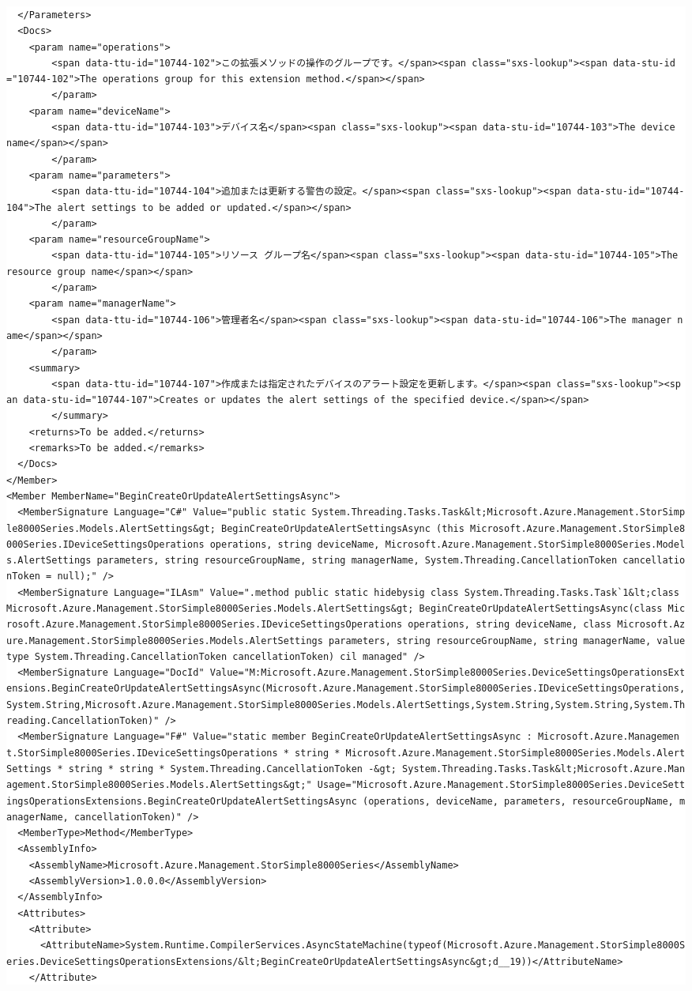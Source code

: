       </Parameters>
      <Docs>
        <param name="operations">
            <span data-ttu-id="10744-102">この拡張メソッドの操作のグループです。</span><span class="sxs-lookup"><span data-stu-id="10744-102">The operations group for this extension method.</span></span>
            </param>
        <param name="deviceName">
            <span data-ttu-id="10744-103">デバイス名</span><span class="sxs-lookup"><span data-stu-id="10744-103">The device name</span></span>
            </param>
        <param name="parameters">
            <span data-ttu-id="10744-104">追加または更新する警告の設定。</span><span class="sxs-lookup"><span data-stu-id="10744-104">The alert settings to be added or updated.</span></span>
            </param>
        <param name="resourceGroupName">
            <span data-ttu-id="10744-105">リソース グループ名</span><span class="sxs-lookup"><span data-stu-id="10744-105">The resource group name</span></span>
            </param>
        <param name="managerName">
            <span data-ttu-id="10744-106">管理者名</span><span class="sxs-lookup"><span data-stu-id="10744-106">The manager name</span></span>
            </param>
        <summary>
            <span data-ttu-id="10744-107">作成または指定されたデバイスのアラート設定を更新します。</span><span class="sxs-lookup"><span data-stu-id="10744-107">Creates or updates the alert settings of the specified device.</span></span>
            </summary>
        <returns>To be added.</returns>
        <remarks>To be added.</remarks>
      </Docs>
    </Member>
    <Member MemberName="BeginCreateOrUpdateAlertSettingsAsync">
      <MemberSignature Language="C#" Value="public static System.Threading.Tasks.Task&lt;Microsoft.Azure.Management.StorSimple8000Series.Models.AlertSettings&gt; BeginCreateOrUpdateAlertSettingsAsync (this Microsoft.Azure.Management.StorSimple8000Series.IDeviceSettingsOperations operations, string deviceName, Microsoft.Azure.Management.StorSimple8000Series.Models.AlertSettings parameters, string resourceGroupName, string managerName, System.Threading.CancellationToken cancellationToken = null);" />
      <MemberSignature Language="ILAsm" Value=".method public static hidebysig class System.Threading.Tasks.Task`1&lt;class Microsoft.Azure.Management.StorSimple8000Series.Models.AlertSettings&gt; BeginCreateOrUpdateAlertSettingsAsync(class Microsoft.Azure.Management.StorSimple8000Series.IDeviceSettingsOperations operations, string deviceName, class Microsoft.Azure.Management.StorSimple8000Series.Models.AlertSettings parameters, string resourceGroupName, string managerName, valuetype System.Threading.CancellationToken cancellationToken) cil managed" />
      <MemberSignature Language="DocId" Value="M:Microsoft.Azure.Management.StorSimple8000Series.DeviceSettingsOperationsExtensions.BeginCreateOrUpdateAlertSettingsAsync(Microsoft.Azure.Management.StorSimple8000Series.IDeviceSettingsOperations,System.String,Microsoft.Azure.Management.StorSimple8000Series.Models.AlertSettings,System.String,System.String,System.Threading.CancellationToken)" />
      <MemberSignature Language="F#" Value="static member BeginCreateOrUpdateAlertSettingsAsync : Microsoft.Azure.Management.StorSimple8000Series.IDeviceSettingsOperations * string * Microsoft.Azure.Management.StorSimple8000Series.Models.AlertSettings * string * string * System.Threading.CancellationToken -&gt; System.Threading.Tasks.Task&lt;Microsoft.Azure.Management.StorSimple8000Series.Models.AlertSettings&gt;" Usage="Microsoft.Azure.Management.StorSimple8000Series.DeviceSettingsOperationsExtensions.BeginCreateOrUpdateAlertSettingsAsync (operations, deviceName, parameters, resourceGroupName, managerName, cancellationToken)" />
      <MemberType>Method</MemberType>
      <AssemblyInfo>
        <AssemblyName>Microsoft.Azure.Management.StorSimple8000Series</AssemblyName>
        <AssemblyVersion>1.0.0.0</AssemblyVersion>
      </AssemblyInfo>
      <Attributes>
        <Attribute>
          <AttributeName>System.Runtime.CompilerServices.AsyncStateMachine(typeof(Microsoft.Azure.Management.StorSimple8000Series.DeviceSettingsOperationsExtensions/&lt;BeginCreateOrUpdateAlertSettingsAsync&gt;d__19))</AttributeName>
        </Attribute>